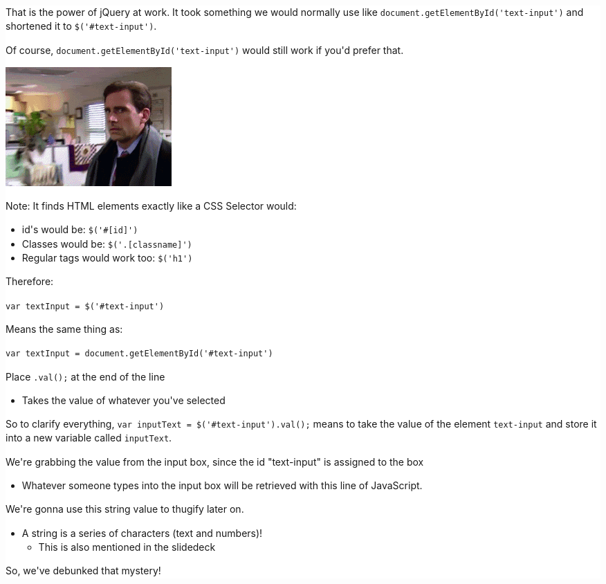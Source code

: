 That is the power of jQuery at work. It took something we would normally use
like `document.getElementById('text-input')` and shortened it to
`$('#text-input')`.

Of course, `document.getElementById('text-input')` would still work if you'd
prefer that.

![Michael Scott](img/michael.gif)

Note: It finds HTML elements exactly like a CSS Selector would:
- id's would be: `$('#[id]')`
- Classes would be: `$('.[classname]')`
- Regular tags would work too: `$('h1')`

Therefore:

```
var textInput = $('#text-input')
```

Means the same thing as:

```
var textInput = document.getElementById('#text-input')
```

Place `.val();` at the end of the line
- Takes the value of whatever you've selected

So to clarify everything, `var inputText = $('#text-input').val();` means to
take the value of the element `text-input` and store it into a new variable
called `inputText`.

We're grabbing the value from the input box, since the id "text-input" is
assigned to the box
- Whatever someone types into the input box will be retrieved with this line of
  JavaScript.

We're gonna use this string value to thugify later on.
- A string is a series of characters (text and numbers)!
  - This is also mentioned in the slidedeck

So, we've debunked that mystery!
